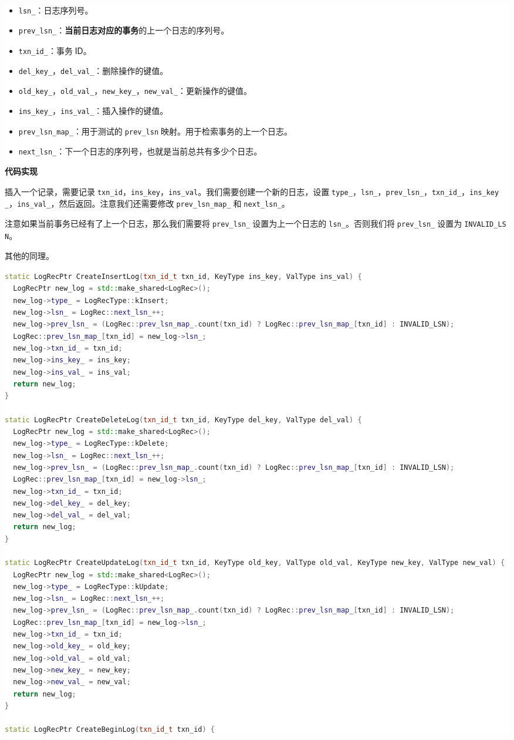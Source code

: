 - `lsn_`：日志序列号。

- `prev_lsn_`：**当前日志对应的事务**的上一个日志的序列号。

- `txn_id_`：事务 ID。

- `del_key_`，`del_val_`：删除操作的键值。

- `old_key_`，`old_val_`，`new_key_`，`new_val_`：更新操作的键值。

- `ins_key_`，`ins_val_`：插入操作的键值。

- `prev_lsn_map_`：用于测试的 `prev_lsn` 映射。用于检索事务的上一个日志。

- `next_lsn_`：下一个日志的序列号，也就是当前总共有多少个日志。

**代码实现**

插入一个记录，需要记录 `txn_id`，`ins_key`，`ins_val`。我们需要创建一个新的日志，设置 `type_`，`lsn_`，`prev_lsn_`，`txn_id_`，`ins_key_`，`ins_val_`，然后返回。注意我们还需要修改 `prev_lsn_map_` 和 `next_lsn_`。

注意如果当前事务已经有了上一个日志，那么我们需要将 `prev_lsn_` 设置为上一个日志的 `lsn_`。否则我们将 `prev_lsn_` 设置为 `INVALID_LSN`。

其他的同理。

```cpp
static LogRecPtr CreateInsertLog(txn_id_t txn_id, KeyType ins_key, ValType ins_val) {
  LogRecPtr new_log = std::make_shared<LogRec>();
  new_log->type_ = LogRecType::kInsert;
  new_log->lsn_ = LogRec::next_lsn_++;
  new_log->prev_lsn_ = (LogRec::prev_lsn_map_.count(txn_id) ? LogRec::prev_lsn_map_[txn_id] : INVALID_LSN);
  LogRec::prev_lsn_map_[txn_id] = new_log->lsn_;
  new_log->txn_id_ = txn_id;
  new_log->ins_key_ = ins_key;
  new_log->ins_val_ = ins_val;
  return new_log;
}

static LogRecPtr CreateDeleteLog(txn_id_t txn_id, KeyType del_key, ValType del_val) {
  LogRecPtr new_log = std::make_shared<LogRec>();
  new_log->type_ = LogRecType::kDelete;
  new_log->lsn_ = LogRec::next_lsn_++;
  new_log->prev_lsn_ = (LogRec::prev_lsn_map_.count(txn_id) ? LogRec::prev_lsn_map_[txn_id] : INVALID_LSN);
  LogRec::prev_lsn_map_[txn_id] = new_log->lsn_;
  new_log->txn_id_ = txn_id;
  new_log->del_key_ = del_key;
  new_log->del_val_ = del_val;
  return new_log;
}

static LogRecPtr CreateUpdateLog(txn_id_t txn_id, KeyType old_key, ValType old_val, KeyType new_key, ValType new_val) {
  LogRecPtr new_log = std::make_shared<LogRec>();
  new_log->type_ = LogRecType::kUpdate;
  new_log->lsn_ = LogRec::next_lsn_++;
  new_log->prev_lsn_ = (LogRec::prev_lsn_map_.count(txn_id) ? LogRec::prev_lsn_map_[txn_id] : INVALID_LSN);
  LogRec::prev_lsn_map_[txn_id] = new_log->lsn_;
  new_log->txn_id_ = txn_id;
  new_log->old_key_ = old_key;
  new_log->old_val_ = old_val;
  new_log->new_key_ = new_key;
  new_log->new_val_ = new_val;
  return new_log;
}

static LogRecPtr CreateBeginLog(txn_id_t txn_id) {
```